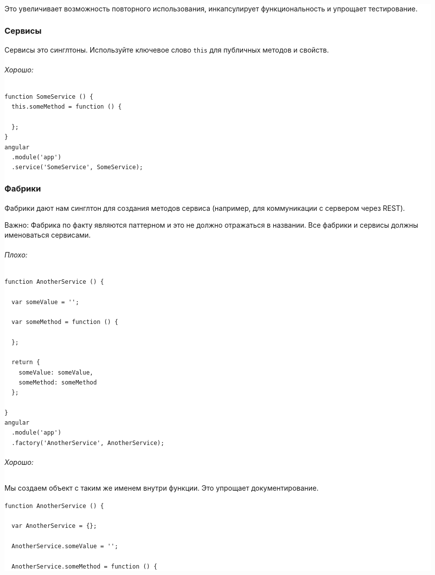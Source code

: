 Это увеличивает возможность повторного использования, инкапсулирует 
функциональность и упрощает тестирование.

### Сервисы

Сервисы это синглтоны. Используйте ключевое слово `this` для публичных методов 
и свойств.

###### Хорошо:

    function SomeService () {
      this.someMethod = function () {
    
      };
    }
    angular
      .module('app')
      .service('SomeService', SomeService);

### Фабрики

Фабрики дают нам синглтон для создания методов сервиса (например, для 
коммуникации с сервером через REST).

Важно: Фабрика по факту являются паттерном и это не должно отражаться в 
названии. Все фабрики и сервисы должны именоваться сервисами.

###### Плохо:

    function AnotherService () {
    
      var someValue = '';
    
      var someMethod = function () {
    
      };
      
      return {
        someValue: someValue,
        someMethod: someMethod
      };
    
    }
    angular
      .module('app')
      .factory('AnotherService', AnotherService);

###### Хорошо:

Мы создаем объект с таким же именем внутри функции. Это упрощает 
документирование.

    function AnotherService () {
    
      var AnotherService = {};
      
      AnotherService.someValue = '';
    
      AnotherService.someMethod = function () {
    